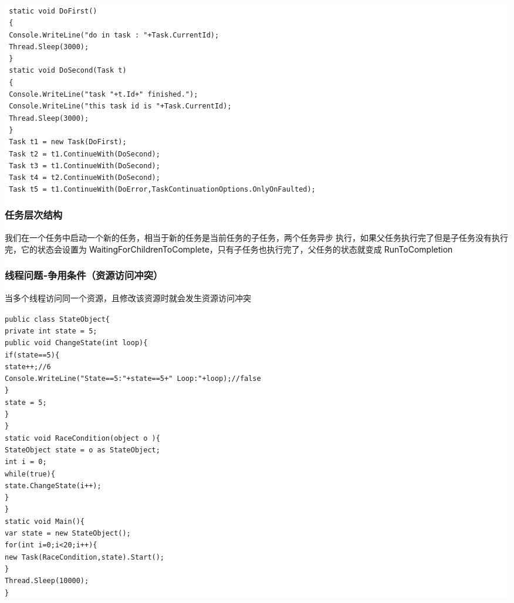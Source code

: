 ```
 static void DoFirst()
 {
 Console.WriteLine("do in task : "+Task.CurrentId);
 Thread.Sleep(3000); 
 } 
 static void DoSecond(Task t)
 {
 Console.WriteLine("task "+t.Id+" finished.");
 Console.WriteLine("this task id is "+Task.CurrentId);
 Thread.Sleep(3000);
 }
 Task t1 = new Task(DoFirst);
 Task t2 = t1.ContinueWith(DoSecond);
 Task t3 = t1.ContinueWith(DoSecond);
 Task t4 = t2.ContinueWith(DoSecond);
 Task t5 = t1.ContinueWith(DoError,TaskContinuationOptions.OnlyOnFaulted); 
```

### 任务层次结构

 我们在一个任务中启动一个新的任务，相当于新的任务是当前任务的子任务，两个任务异步 执行，如果父任务执行完了但是子任务没有执行完，它的状态会设置为 WaitingForChildrenToComplete，只有子任务也执行完了，父任务的状态就变成 RunToCompletion



### 线程问题-争用条件（资源访问冲突）

当多个线程访问同一个资源，且修改该资源时就会发生资源访问冲突

```
public class StateObject{
private int state = 5;
public void ChangeState(int loop){
if(state==5){
state++;//6
Console.WriteLine("State==5:"+state==5+" Loop:"+loop);//false
}
state = 5;
}
}
static void RaceCondition(object o ){
StateObject state = o as StateObject;
int i = 0;
while(true){
state.ChangeState(i++);
}
}
static void Main(){
var state = new StateObject();
for(int i=0;i<20;i++){
new Task(RaceCondition,state).Start();
}
Thread.Sleep(10000);
}

```
